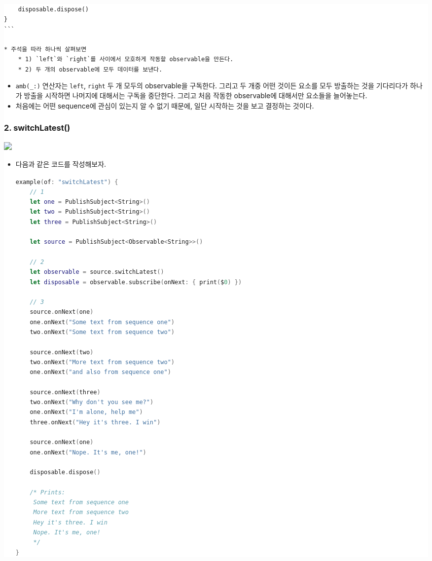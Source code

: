 		disposable.dispose()
	}
	```
	
	* 주석을 따라 하나씩 살펴보면 
		* 1) `left`와 `right`를 사이에서 모호하게 작동할 observable을 만든다.
		* 2) 두 개의 observable에 모두 데이터를 보낸다. 
* `amb(_:)` 연산자는 `left`, `right` 두 개 모두의 observable을 구독한다. 그리고 두 개중 어떤 것이든 요소를 모두 방출하는 것을 기다리다가 하나가 방출을 시작하면 나머지에 대해서는 구독을 중단한다. 그리고 처음 작동한 observable에 대해서만 요소들을 늘어놓는다. 
* 처음에는 어떤 sequence에 관심이 있는지 알 수 없기 때문에, 일단 시작하는 것을 보고 결정하는 것이다. 

### 2. switchLatest()

<img src = "https://github.com/fimuxd/RxSwift/blob/master/09_Combining%20Operators/9.switchlatest.png?raw=true" height = 250>

* 다음과 같은 코드를 작성해보자. 

	```swift
	example(of: "switchLatest") {
	    // 1
	    let one = PublishSubject<String>()
	    let two = PublishSubject<String>()
	    let three = PublishSubject<String>()
	    
	    let source = PublishSubject<Observable<String>>()
	    
	    // 2
	    let observable = source.switchLatest()
	    let disposable = observable.subscribe(onNext: { print($0) })
	    
	    // 3
	    source.onNext(one)
	    one.onNext("Some text from sequence one")
	    two.onNext("Some text from sequence two")
	    
	    source.onNext(two)
	    two.onNext("More text from sequence two")
	    one.onNext("and also from sequence one")
	    
	    source.onNext(three)
	    two.onNext("Why don't you see me?")
	    one.onNext("I'm alone, help me")
	    three.onNext("Hey it's three. I win")
	    
	    source.onNext(one)
	    one.onNext("Nope. It's me, one!")
	    
	    disposable.dispose()
	    
	    /* Prints:
	     Some text from sequence one
	     More text from sequence two
	     Hey it's three. I win
	     Nope. It's me, one!
	     */
	}
	```
	